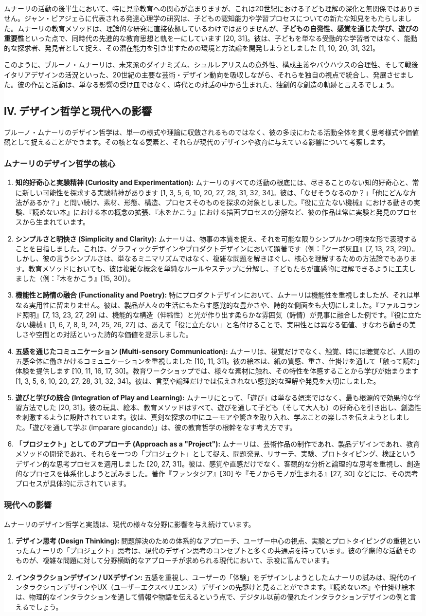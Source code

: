 ムナーリの活動の後半生において、特に児童教育への関心が高まりますが、これは20世紀における子ども理解の深化と無関係ではありません。ジャン・ピアジェらに代表される発達心理学の研究は、子どもの認知能力や学習プロセスについての新たな知見をもたらしました。ムナーリの教育メソッドは、理論的な研究に直接依拠しているわけではありませんが、**子どもの自発性、感覚を通じた学び、遊びの重要性**といった点で、同時代の先進的な教育思想と軌を一にしています [20, 31]。彼は、子どもを単なる受動的な学習者ではなく、能動的な探求者、発見者として捉え、その潜在能力を引き出すための環境と方法論を開発しようとしました [1, 10, 20, 31, 32]。

このように、ブルーノ・ムナーリは、未来派のダイナミズム、シュルレアリスムの意外性、構成主義やバウハウスの合理性、そして戦後イタリアデザインの活況といった、20世紀の主要な芸術・デザイン動向を吸収しながら、それらを独自の視点で統合し、発展させました。彼の作品と活動は、単なる影響の受け皿ではなく、時代との対話の中から生まれた、独創的な創造の軌跡と言えるでしょう。

## IV. デザイン哲学と現代への影響

ブルーノ・ムナーリのデザイン哲学は、単一の様式や理論に収斂されるものではなく、彼の多岐にわたる活動全体を貫く思考様式や価値観として捉えることができます。その核となる要素と、それらが現代のデザインや教育に与えている影響について考察します。

### ムナーリのデザイン哲学の核心

1.  **知的好奇心と実験精神 (Curiosity and Experimentation):**
    ムナーリのすべての活動の根底には、尽きることのない知的好奇心と、常に新しい可能性を探求する実験精神があります [1, 3, 5, 6, 10, 20, 27, 28, 31, 32, 34]。彼は、「なぜそうなるのか？」「他にどんな方法があるか？」と問い続け、素材、形態、構造、プロセスそのものを探求の対象としました。『役に立たない機械』における動きの実験、『読めない本』における本の概念の拡張、『木をかこう』における描画プロセスの分解など、彼の作品は常に実験と発見のプロセスから生まれています。

2.  **シンプルさと明快さ (Simplicity and Clarity):**
    ムナーリは、物事の本質を捉え、それを可能な限りシンプルかつ明快な形で表現することを目指しました。これは、グラフィックデザインやプロダクトデザインにおいて顕著です（例：『クーボ灰皿』[7, 13, 23, 29]）。しかし、彼の言うシンプルさは、単なるミニマリズムではなく、複雑な問題を解きほぐし、核心を理解するための方法論でもあります。教育メソッドにおいても、彼は複雑な概念を単純なルールやステップに分解し、子どもたちが直感的に理解できるように工夫しました（例：『木をかこう』[15, 30]）。

3.  **機能性と詩情の融合 (Functionality and Poetry):**
    特にプロダクトデザインにおいて、ムナーリは機能性を重視しましたが、それは単なる実用性に留まりません。彼は、製品が人々の生活にもたらす感覚的な豊かさや、詩的な側面をも大切にしました。『ファルコランド照明』[7, 13, 23, 27, 29] は、機能的な構造（伸縮性）と光が作り出す柔らかな雰囲気（詩情）が見事に融合した例です。『役に立たない機械』[1, 6, 7, 8, 9, 24, 25, 26, 27] は、あえて「役に立たない」と名付けることで、実用性とは異なる価値、すなわち動きの美しさや空間との対話といった詩的な価値を提示しました。

4.  **五感を通じたコミュニケーション (Multi-sensory Communication):**
    ムナーリは、視覚だけでなく、触覚、時には聴覚など、人間の五感全体に働きかけるコミュニケーションを重視しました [10, 11, 31]。彼の絵本は、紙の質感、重さ、仕掛けを通して「触って読む」体験を提供します [10, 11, 16, 17, 30]。教育ワークショップでは、様々な素材に触れ、その特性を体感することから学びが始まります [1, 3, 5, 6, 10, 20, 27, 28, 31, 32, 34]。彼は、言葉や論理だけでは伝えきれない感覚的な理解や発見を大切にしました。

5.  **遊びと学びの統合 (Integration of Play and Learning):**
    ムナーリにとって、「遊び」は単なる娯楽ではなく、最も根源的で効果的な学習方法でした [20, 31]。彼の玩具、絵本、教育メソッドはすべて、遊びを通して子ども（そして大人も）の好奇心を引き出し、創造性を刺激するように設計されています。彼は、真剣な探求の中にユーモアや驚きを取り入れ、学ぶことの楽しさを伝えようとしました。「遊びを通して学ぶ (Imparare giocando)」は、彼の教育哲学の根幹をなす考え方です。

6.  **「プロジェクト」としてのアプローチ (Approach as a "Project"):**
    ムナーリは、芸術作品の制作であれ、製品デザインであれ、教育メソッドの開発であれ、それらを一つの「プロジェクト」として捉え、問題発見、リサーチ、実験、プロトタイピング、検証というデザイン的な思考プロセスを適用しました [20, 27, 31]。彼は、感覚や直感だけでなく、客観的な分析と論理的な思考を重視し、創造的なプロセスを体系化しようと試みました。著作『ファンタジア』[30] や『モノからモノが生まれる』[27, 30] などには、その思考プロセスが具体的に示されています。

### 現代への影響

ムナーリのデザイン哲学と実践は、現代の様々な分野に影響を与え続けています。

1.  **デザイン思考 (Design Thinking):**
    問題解決のための体系的なアプローチ、ユーザー中心の視点、実験とプロトタイピングの重視といったムナーリの「プロジェクト」思考は、現代のデザイン思考のコンセプトと多くの共通点を持っています。彼の学際的な活動そのものが、複雑な問題に対して分野横断的なアプローチが求められる現代において、示唆に富んでいます。

2.  **インタラクションデザイン / UXデザイン:**
    五感を重視し、ユーザーの「体験」をデザインしようとしたムナーリの試みは、現代のインタラクションデザインやUX（ユーザーエクスペリエンス）デザインの先駆けと見ることができます。『読めない本』や仕掛け絵本は、物理的なインタラクションを通して情報や物語を伝えるという点で、デジタル以前の優れたインタラクションデザインの例と言えるでしょう。
